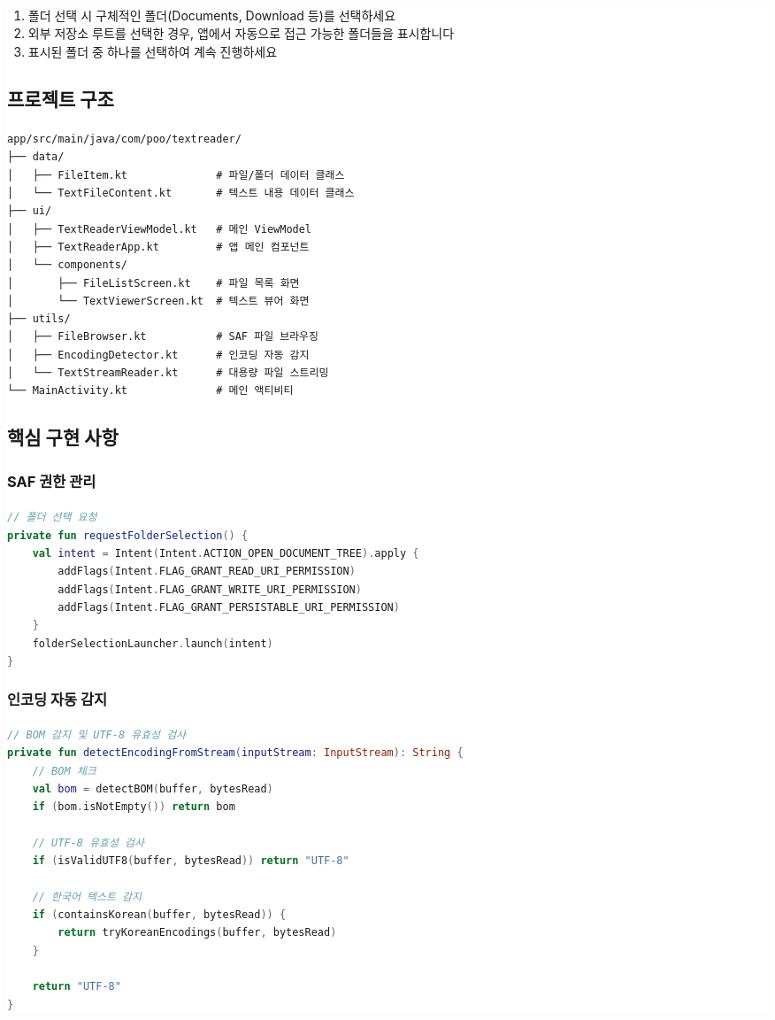 1. 폴더 선택 시 구체적인 폴더(Documents, Download 등)를 선택하세요
2. 외부 저장소 루트를 선택한 경우, 앱에서 자동으로 접근 가능한 폴더들을 표시합니다
3. 표시된 폴더 중 하나를 선택하여 계속 진행하세요

## 프로젝트 구조

```
app/src/main/java/com/poo/textreader/
├── data/
│   ├── FileItem.kt              # 파일/폴더 데이터 클래스
│   └── TextFileContent.kt       # 텍스트 내용 데이터 클래스
├── ui/
│   ├── TextReaderViewModel.kt   # 메인 ViewModel
│   ├── TextReaderApp.kt         # 앱 메인 컴포넌트
│   └── components/
│       ├── FileListScreen.kt    # 파일 목록 화면
│       └── TextViewerScreen.kt  # 텍스트 뷰어 화면
├── utils/
│   ├── FileBrowser.kt           # SAF 파일 브라우징
│   ├── EncodingDetector.kt      # 인코딩 자동 감지
│   └── TextStreamReader.kt      # 대용량 파일 스트리밍
└── MainActivity.kt              # 메인 액티비티
```

## 핵심 구현 사항

### SAF 권한 관리

```kotlin
// 폴더 선택 요청
private fun requestFolderSelection() {
    val intent = Intent(Intent.ACTION_OPEN_DOCUMENT_TREE).apply {
        addFlags(Intent.FLAG_GRANT_READ_URI_PERMISSION)
        addFlags(Intent.FLAG_GRANT_WRITE_URI_PERMISSION)
        addFlags(Intent.FLAG_GRANT_PERSISTABLE_URI_PERMISSION)
    }
    folderSelectionLauncher.launch(intent)
}
```

### 인코딩 자동 감지

```kotlin
// BOM 감지 및 UTF-8 유효성 검사
private fun detectEncodingFromStream(inputStream: InputStream): String {
    // BOM 체크
    val bom = detectBOM(buffer, bytesRead)
    if (bom.isNotEmpty()) return bom

    // UTF-8 유효성 검사
    if (isValidUTF8(buffer, bytesRead)) return "UTF-8"

    // 한국어 텍스트 감지
    if (containsKorean(buffer, bytesRead)) {
        return tryKoreanEncodings(buffer, bytesRead)
    }

    return "UTF-8"
}
```
